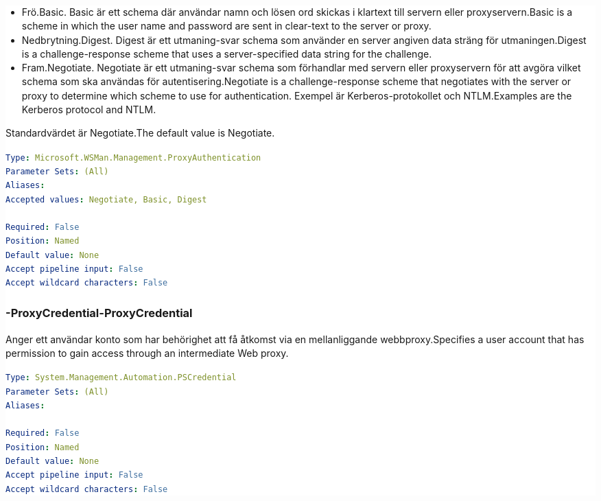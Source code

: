 - <span data-ttu-id="5b8fb-146">Frö.</span><span class="sxs-lookup"><span data-stu-id="5b8fb-146">Basic.</span></span>
<span data-ttu-id="5b8fb-147">Basic är ett schema där användar namn och lösen ord skickas i klartext till servern eller proxyservern.</span><span class="sxs-lookup"><span data-stu-id="5b8fb-147">Basic is a scheme in which the user name and password are sent in clear-text to the server or proxy.</span></span>
- <span data-ttu-id="5b8fb-148">Nedbrytning.</span><span class="sxs-lookup"><span data-stu-id="5b8fb-148">Digest.</span></span>
<span data-ttu-id="5b8fb-149">Digest är ett utmaning-svar schema som använder en server angiven data sträng för utmaningen.</span><span class="sxs-lookup"><span data-stu-id="5b8fb-149">Digest is a challenge-response scheme that uses a server-specified data string for the challenge.</span></span>
- <span data-ttu-id="5b8fb-150">Fram.</span><span class="sxs-lookup"><span data-stu-id="5b8fb-150">Negotiate.</span></span>
<span data-ttu-id="5b8fb-151">Negotiate är ett utmaning-svar schema som förhandlar med servern eller proxyservern för att avgöra vilket schema som ska användas för autentisering.</span><span class="sxs-lookup"><span data-stu-id="5b8fb-151">Negotiate is a challenge-response scheme that negotiates with the server or proxy to determine which scheme to use for authentication.</span></span>
<span data-ttu-id="5b8fb-152">Exempel är Kerberos-protokollet och NTLM.</span><span class="sxs-lookup"><span data-stu-id="5b8fb-152">Examples are the Kerberos protocol and NTLM.</span></span>

<span data-ttu-id="5b8fb-153">Standardvärdet är Negotiate.</span><span class="sxs-lookup"><span data-stu-id="5b8fb-153">The default value is Negotiate.</span></span>

```yaml
Type: Microsoft.WSMan.Management.ProxyAuthentication
Parameter Sets: (All)
Aliases:
Accepted values: Negotiate, Basic, Digest

Required: False
Position: Named
Default value: None
Accept pipeline input: False
Accept wildcard characters: False
```

### <span data-ttu-id="5b8fb-154">-ProxyCredential</span><span class="sxs-lookup"><span data-stu-id="5b8fb-154">-ProxyCredential</span></span>
<span data-ttu-id="5b8fb-155">Anger ett användar konto som har behörighet att få åtkomst via en mellanliggande webbproxy.</span><span class="sxs-lookup"><span data-stu-id="5b8fb-155">Specifies a user account that has permission to gain access through an intermediate Web proxy.</span></span>

```yaml
Type: System.Management.Automation.PSCredential
Parameter Sets: (All)
Aliases:

Required: False
Position: Named
Default value: None
Accept pipeline input: False
Accept wildcard characters: False
```
